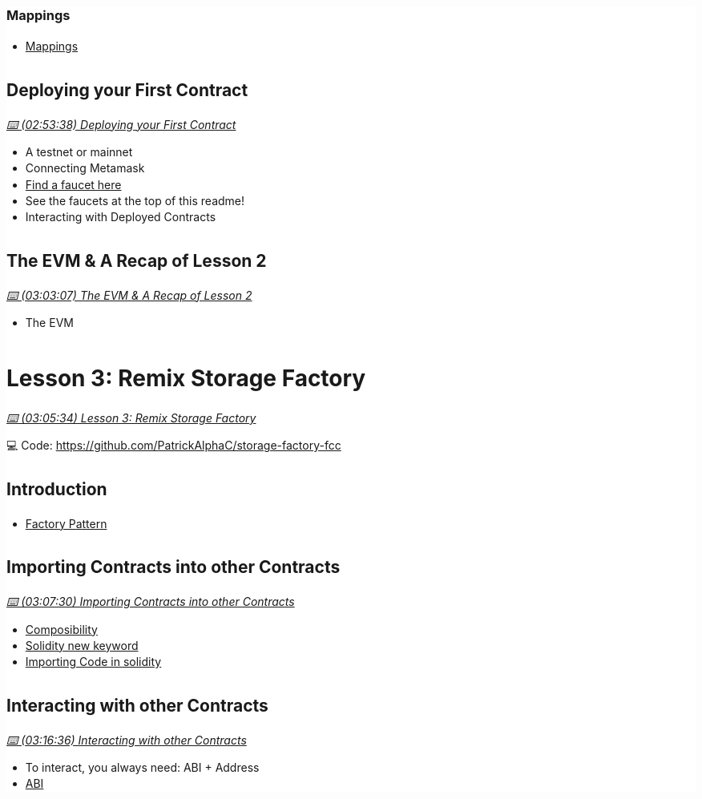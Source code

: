 ### Mappings

-   [Mappings](https://solidity-by-example.org/mapping)

## Deploying your First Contract

_[⌨️ (02:53:38) Deploying your First Contract](https://www.youtube.com/watch?v=gyMwXuJrbJQ&t=2h53m38s&ab_channel=freeCodeCamp.org)_

-   A testnet or mainnet
-   Connecting Metamask
-   [Find a faucet here](https://docs.chain.link/docs/link-token-contracts/#rinkeby)
-   See the faucets at the top of this readme!
-   Interacting with Deployed Contracts

## The EVM & A Recap of Lesson 2

_[⌨️ (03:03:07) The EVM & A Recap of Lesson 2](https://www.youtube.com/watch?v=gyMwXuJrbJQ&t=3h3m7s&ab_channel=freeCodeCamp.org)_

-   The EVM

# Lesson 3: Remix Storage Factory

_[⌨️ (03:05:34) Lesson 3: Remix Storage Factory](https://www.youtube.com/watch?v=gyMwXuJrbJQ&t=11134s)_

💻 Code: https://github.com/PatrickAlphaC/storage-factory-fcc

## Introduction

-   [Factory Pattern](https://betterprogramming.pub/learn-solidity-the-factory-pattern-75d11c3e7d29)

## Importing Contracts into other Contracts

_[⌨️ (03:07:30) Importing Contracts into other Contracts](https://www.youtube.com/watch?v=gyMwXuJrbJQ&t=3h7m30s&ab_channel=freeCodeCamp.org)_

-   [Composibility](https://chain.link/techtalks/defi-composability)
-   [Solidity new keyword](https://docs.soliditylang.org/en/v0.8.14/control-structures.html?highlight=new#creating-contracts-via-new)
-   [Importing Code in solidity](https://solidity-by-example.org/import)

## Interacting with other Contracts

_[⌨️ (03:16:36) Interacting with other Contracts](https://www.youtube.com/watch?v=gyMwXuJrbJQ&t=3h16m36s&ab_channel=freeCodeCamp.org)_

-   To interact, you always need: ABI + Address
-   [ABI](https://docs.soliditylang.org/en/v0.8.14/abi-spec.html?highlight=abi)
